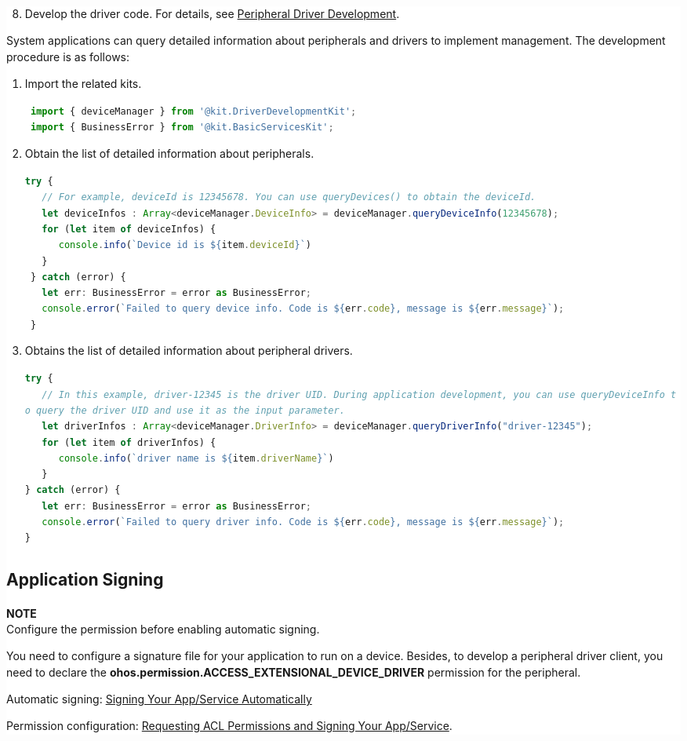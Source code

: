 8. Develop the driver code. For details, see [Peripheral Driver Development](driverextensionability.md).


System applications can query detailed information about peripherals and drivers to implement management. The development procedure is as follows:

1. Import the related kits.

    ```ts
     import { deviceManager } from '@kit.DriverDevelopmentKit';
     import { BusinessError } from '@kit.BasicServicesKit';
    ```

2. Obtain the list of detailed information about peripherals.

    ```ts 
    try {
       // For example, deviceId is 12345678. You can use queryDevices() to obtain the deviceId.
       let deviceInfos : Array<deviceManager.DeviceInfo> = deviceManager.queryDeviceInfo(12345678);
       for (let item of deviceInfos) {
          console.info(`Device id is ${item.deviceId}`)
       }
     } catch (error) {
       let err: BusinessError = error as BusinessError;
       console.error(`Failed to query device info. Code is ${err.code}, message is ${err.message}`);
     }
    ```

3. Obtains the list of detailed information about peripheral drivers.

    ```ts
    try {
       // In this example, driver-12345 is the driver UID. During application development, you can use queryDeviceInfo to query the driver UID and use it as the input parameter.
       let driverInfos : Array<deviceManager.DriverInfo> = deviceManager.queryDriverInfo("driver-12345");
       for (let item of driverInfos) {
          console.info(`driver name is ${item.driverName}`)
       }
    } catch (error) {
       let err: BusinessError = error as BusinessError;
       console.error(`Failed to query driver info. Code is ${err.code}, message is ${err.message}`);
    }
    ```


## Application Signing

**NOTE**<br>Configure the permission before enabling automatic signing.

You need to configure a signature file for your application to run on a device. Besides, to develop a peripheral driver client, you need to declare the **ohos.permission.ACCESS_EXTENSIONAL_DEVICE_DRIVER** permission for the peripheral.

Automatic signing: [Signing Your App/Service Automatically](https://developer.huawei.com/consumer/en/doc/harmonyos-guides-V13/ide-signing-V13#section18815157237)

Permission configuration: [Requesting ACL Permissions and Signing Your App/Service](https://developer.huawei.com/consumer/en/doc/harmonyos-guides-V13/ide-signing-V13#section157591551175916).
